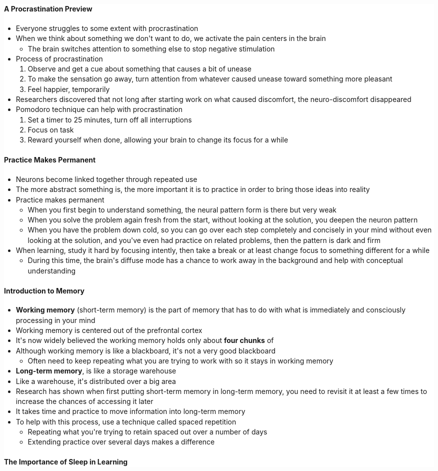 #### A Procrastination Preview

- Everyone struggles to some extent with procrastination
- When we think about something we don't want to do, we activate the pain centers in the brain
  - The brain switches attention to something else to stop negative stimulation
- Process of procrastination
  1. Observe and get a cue about something that causes a bit of unease
  1. To make the sensation go away, turn attention from whatever caused unease toward something more pleasant
  1. Feel happier, temporarily
- Researchers discovered that not long after starting work on what caused discomfort, the neuro-discomfort disappeared
- Pomodoro technique can help with procrastination
  1. Set a timer to 25 minutes, turn off all interruptions
  1. Focus on task
  1. Reward yourself when done, allowing your brain to change its focus for a while

#### Practice Makes Permanent

- Neurons become linked together through repeated use
- The more abstract something is, the more important it is to practice in order to bring those ideas into reality
- Practice makes permanent
  - When you first begin to understand something, the neural pattern form is there but very weak
  - When you solve the problem again fresh from the start, without looking at the solution, you deepen the neuron pattern
  - When you have the problem down cold, so you can go over each step completely and concisely in your mind without even looking at the solution, and you've even had practice on related problems, then the pattern is dark and firm
- When learning, study it hard by focusing intently, then take a break or at least change focus to something different for a while
  - During this time, the brain's diffuse mode has a chance to work away in the background and help with conceptual understanding

#### Introduction to Memory

- **Working memory** (short-term memory) is the part of memory that has to do with what is immediately and consciously processing in your mind
- Working memory is centered out of the prefrontal cortex
- It's now widely believed the working memory holds only about **four chunks** of
- Although working memory is like a blackboard, it's not a very good blackboard
  - Often need to keep repeating what you are trying to work with so it stays in working memory
- **Long-term memory**, is like a storage warehouse
- Like a warehouse, it's distributed over a big area
- Research has shown when first putting short-term memory in long-term memory, you need to revisit it at least a few times to increase the chances of accessing it later
- It takes time and practice to move information into long-term memory
- To help with this process, use a technique called spaced repetition
  - Repeating what you're trying to retain spaced out over a number of days
  - Extending practice over several days makes a difference

#### The Importance of Sleep in Learning
